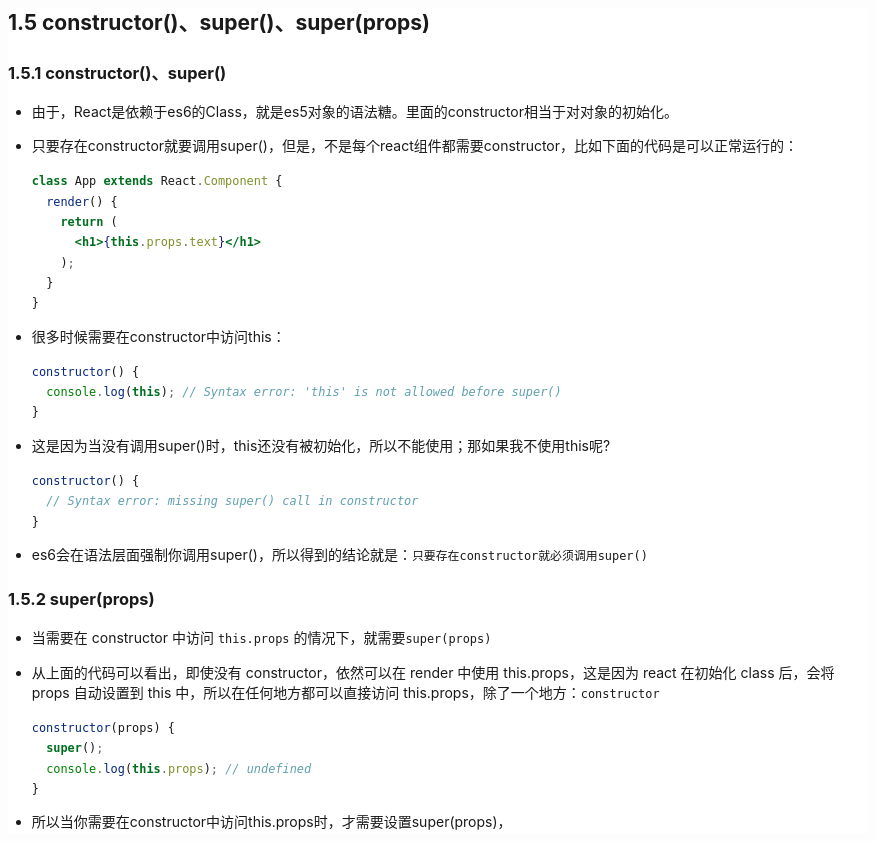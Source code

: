 

## 1.5 constructor()、super()、super(props)

### 1.5.1 constructor()、super()

- 由于，React是依赖于es6的Class，就是es5对象的语法糖。里面的constructor相当于对对象的初始化。

- 只要存在constructor就要调用super()，但是，不是每个react组件都需要constructor，比如下面的代码是可以正常运行的：

  ```jsx
  class App extends React.Component {
    render() {
      return (
        <h1>{this.props.text}</h1>
      );
    }
  }
  ```

  

- 很多时候需要在constructor中访问this：

  ```js
  constructor() {
    console.log(this); // Syntax error: 'this' is not allowed before super()
  }
  ```

- 这是因为当没有调用super()时，this还没有被初始化，所以不能使用；那如果我不使用this呢?

  ```js
  constructor() {
    // Syntax error: missing super() call in constructor
  }
  ```

  

- es6会在语法层面强制你调用super()，所以得到的结论就是：`只要存在constructor就必须调用super()`



### 1.5.2 super(props)

- 当需要在 constructor 中访问 `this.props` 的情况下，就需要`super(props)`

- 从上面的代码可以看出，即使没有 constructor，依然可以在 render 中使用 this.props，这是因为 react 在初始化 class 后，会将 props 自动设置到 this 中，所以在任何地方都可以直接访问 this.props，除了一个地方：`constructor`

  ```js
  constructor(props) {
    super();
    console.log(this.props); // undefined
  }
  ```

  

- 所以当你需要在constructor中访问this.props时，才需要设置super(props)，
